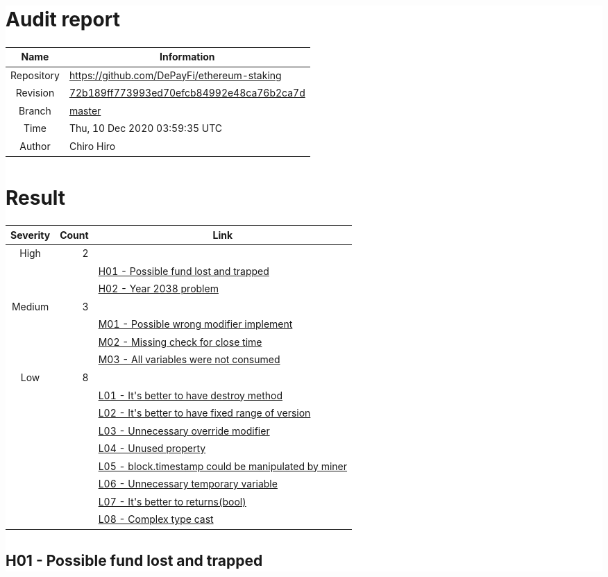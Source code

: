 # Audit report

| Name       | Information |
|:----------:|-----------|
| Repository | https://github.com/DePayFi/ethereum-staking |
| Revision   | [72b189ff773993ed70efcb84992e48ca76b2ca7d](https://github.com/DePayFi/ethereum-staking/tree/72b189ff773993ed70efcb84992e48ca76b2ca7d) |
| Branch     | [master](https://github.com/DePayFi/ethereum-staking) |
| Time       | Thu, 10 Dec 2020 03:59:35 UTC |
| Author     | Chiro Hiro |

# Result

| Severity | Count     | Link |
|:--------:|----------:|------|
| High     | 2        | |
|||[H01 - Possible fund lost and trapped](#H01)|
|||[H02 - Year 2038 problem](#H02)|
| Medium   | 3        |      |
|||[M01 - Possible wrong modifier implement](#M01)|
|||[M02 - Missing check for close time](#M02)|
|||[M03 - All variables were not consumed](#M03)|
| Low      | 8         |      |
|||[L01 - It's better to have destroy method](#L01)|
|||[L02 - It's better to have fixed range of version](#L02)|
|||[L03 - Unnecessary override modifier](#L03)|
|||[L04 - Unused property](#L04)|
|||[L05 - block.timestamp could be manipulated by miner](#L05)|
|||[L06 - Unnecessary temporary variable](#L06)|
|||[L07 - It's better to returns(bool)](#L07)|
|||[L08 - Complex type cast](#L08)|

<a name="H01"/>

## H01 - Possible fund lost and trapped
